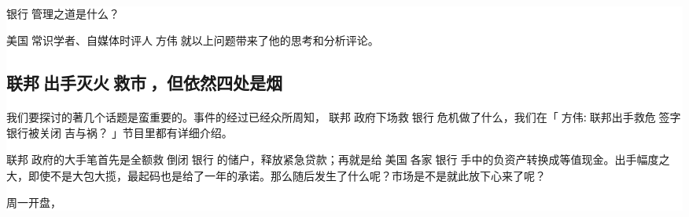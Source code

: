   <ok href="/term/12133">
   银行
  </ok>
  管理之道是什么？
 </p>
 <p>
  <ok href="/term/1045">
   美国
  </ok>
  常识学者、自媒体时评人
  <ok href="/term/13885">
   方伟
  </ok>
  就以上问题带来了他的思考和分析评论。
 </p>
 <h2>
  <ok href="/term/95887">
   联邦
  </ok>
  出手灭火
  <ok href="/term/226228">
   救市
  </ok>
  ，但依然四处是烟
 </h2>
 <p>
  我们要探讨的著几个话题是蛮重要的。事件的经过已经众所周知，
  <ok href="/term/95887">
   联邦
  </ok>
  政府下场救
  <ok href="/term/12133">
   银行
  </ok>
  危机做了什么，我们在「
  <ok href="https://www.soundofhope.org/post/704540?lang=b5">
   方伟: 联邦出手救危 签字银行被关闭 吉与祸？
  </ok>
  」节目里都有详细介绍。
 </p>
 <p>
  <ok href="/term/95887">
   联邦
  </ok>
  政府的大手笔首先是全额救
  <ok href="/term/10969">
   倒闭
  </ok>
  <ok href="/term/12133">
   银行
  </ok>
  的储户，释放紧急贷款；再就是给
  <ok href="/term/1045">
   美国
  </ok>
  各家
  <ok href="/term/12133">
   银行
  </ok>
  手中的负资产转换成等值现金。出手幅度之大，即使不是大包大揽，最起码也是给了一年的承诺。那么随后发生了什么呢？市场是不是就此放下心来了呢？
 </p>
 <p>
  周一开盘，
  <ok href="/term/12133">